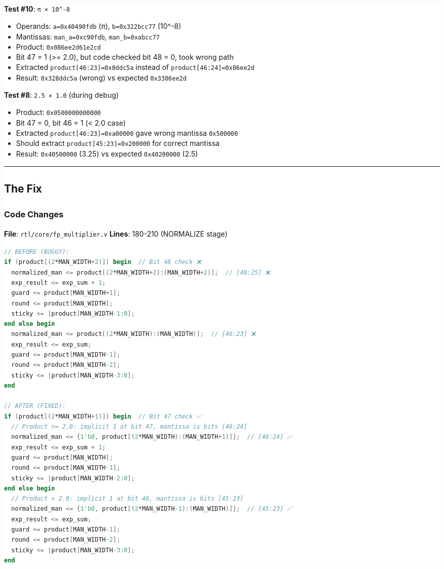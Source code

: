 **Test #10**: `π × 10^-8`
- Operands: `a=0x40490fdb` (π), `b=0x322bcc77` (10^-8)
- Mantissas: `man_a=0xc90fdb`, `man_b=0xabcc77`
- Product: `0x086ee2d61e2cd`
- Bit 47 = 1 (>= 2.0), but code checked bit 48 = 0, took wrong path
- Extracted `product[46:23]=0x0ddc5a` instead of `product[46:24]=0x06ee2d`
- Result: `0x328ddc5a` (wrong) vs expected `0x3306ee2d`

**Test #8**: `2.5 × 1.0` (during debug)
- Product: `0x0500000000000`
- Bit 47 = 0, bit 46 = 1 (< 2.0 case)
- Extracted `product[46:23]=0xa00000` gave wrong mantissa `0x500000`
- Should extract `product[45:23]=0x200000` for correct mantissa
- Result: `0x40500000` (3.25) vs expected `0x40200000` (2.5)

---

## The Fix

### Code Changes

**File**: `rtl/core/fp_multiplier.v`
**Lines**: 180-210 (NORMALIZE stage)

```verilog
// BEFORE (BUGGY):
if (product[(2*MAN_WIDTH+2)]) begin  // Bit 48 check ❌
  normalized_man <= product[(2*MAN_WIDTH+2):(MAN_WIDTH+2)];  // [48:25] ❌
  exp_result <= exp_sum + 1;
  guard <= product[MAN_WIDTH+1];
  round <= product[MAN_WIDTH];
  sticky <= |product[MAN_WIDTH-1:0];
end else begin
  normalized_man <= product[(2*MAN_WIDTH):(MAN_WIDTH)];  // [46:23] ❌
  exp_result <= exp_sum;
  guard <= product[MAN_WIDTH-1];
  round <= product[MAN_WIDTH-2];
  sticky <= |product[MAN_WIDTH-3:0];
end

// AFTER (FIXED):
if (product[(2*MAN_WIDTH+1)]) begin  // Bit 47 check ✅
  // Product >= 2.0: implicit 1 at bit 47, mantissa is bits [46:24]
  normalized_man <= {1'b0, product[(2*MAN_WIDTH):(MAN_WIDTH+1)]};  // [46:24] ✅
  exp_result <= exp_sum + 1;
  guard <= product[MAN_WIDTH];
  round <= product[MAN_WIDTH-1];
  sticky <= |product[MAN_WIDTH-2:0];
end else begin
  // Product < 2.0: implicit 1 at bit 46, mantissa is bits [45:23]
  normalized_man <= {1'b0, product[(2*MAN_WIDTH-1):(MAN_WIDTH)]};  // [45:23] ✅
  exp_result <= exp_sum;
  guard <= product[MAN_WIDTH-1];
  round <= product[MAN_WIDTH-2];
  sticky <= |product[MAN_WIDTH-3:0];
end
```
